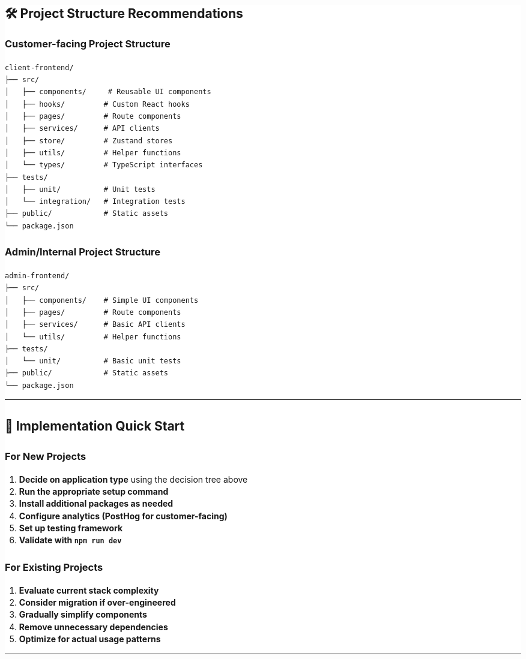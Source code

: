 
## 🛠️ Project Structure Recommendations

### Customer-facing Project Structure
```
client-frontend/
├── src/
│   ├── components/     # Reusable UI components
│   ├── hooks/         # Custom React hooks
│   ├── pages/         # Route components
│   ├── services/      # API clients
│   ├── store/         # Zustand stores
│   ├── utils/         # Helper functions
│   └── types/         # TypeScript interfaces
├── tests/
│   ├── unit/          # Unit tests
│   └── integration/   # Integration tests
├── public/            # Static assets
└── package.json
```

### Admin/Internal Project Structure
```
admin-frontend/
├── src/
│   ├── components/    # Simple UI components
│   ├── pages/         # Route components
│   ├── services/      # Basic API clients
│   └── utils/         # Helper functions
├── tests/
│   └── unit/          # Basic unit tests
├── public/            # Static assets
└── package.json
```

---

## 🎯 Implementation Quick Start

### For New Projects
1. **Decide on application type** using the decision tree above
2. **Run the appropriate setup command**
3. **Install additional packages as needed**
4. **Configure analytics (PostHog for customer-facing)**
5. **Set up testing framework**
6. **Validate with `npm run dev`**

### For Existing Projects
1. **Evaluate current stack complexity**
2. **Consider migration if over-engineered**
3. **Gradually simplify components**
4. **Remove unnecessary dependencies**
5. **Optimize for actual usage patterns**

---